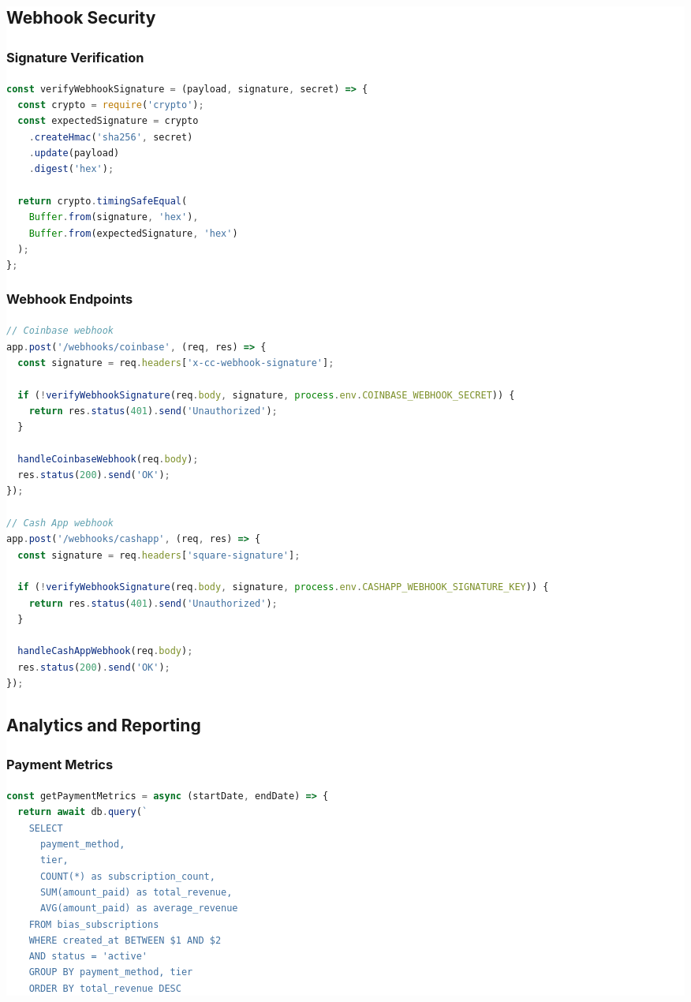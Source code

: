 ## Webhook Security

### Signature Verification
```javascript
const verifyWebhookSignature = (payload, signature, secret) => {
  const crypto = require('crypto');
  const expectedSignature = crypto
    .createHmac('sha256', secret)
    .update(payload)
    .digest('hex');
  
  return crypto.timingSafeEqual(
    Buffer.from(signature, 'hex'),
    Buffer.from(expectedSignature, 'hex')
  );
};
```

### Webhook Endpoints
```javascript
// Coinbase webhook
app.post('/webhooks/coinbase', (req, res) => {
  const signature = req.headers['x-cc-webhook-signature'];
  
  if (!verifyWebhookSignature(req.body, signature, process.env.COINBASE_WEBHOOK_SECRET)) {
    return res.status(401).send('Unauthorized');
  }
  
  handleCoinbaseWebhook(req.body);
  res.status(200).send('OK');
});

// Cash App webhook
app.post('/webhooks/cashapp', (req, res) => {
  const signature = req.headers['square-signature'];
  
  if (!verifyWebhookSignature(req.body, signature, process.env.CASHAPP_WEBHOOK_SIGNATURE_KEY)) {
    return res.status(401).send('Unauthorized');
  }
  
  handleCashAppWebhook(req.body);
  res.status(200).send('OK');
});
```

## Analytics and Reporting

### Payment Metrics
```javascript
const getPaymentMetrics = async (startDate, endDate) => {
  return await db.query(`
    SELECT 
      payment_method,
      tier,
      COUNT(*) as subscription_count,
      SUM(amount_paid) as total_revenue,
      AVG(amount_paid) as average_revenue
    FROM bias_subscriptions 
    WHERE created_at BETWEEN $1 AND $2
    AND status = 'active'
    GROUP BY payment_method, tier
    ORDER BY total_revenue DESC
```